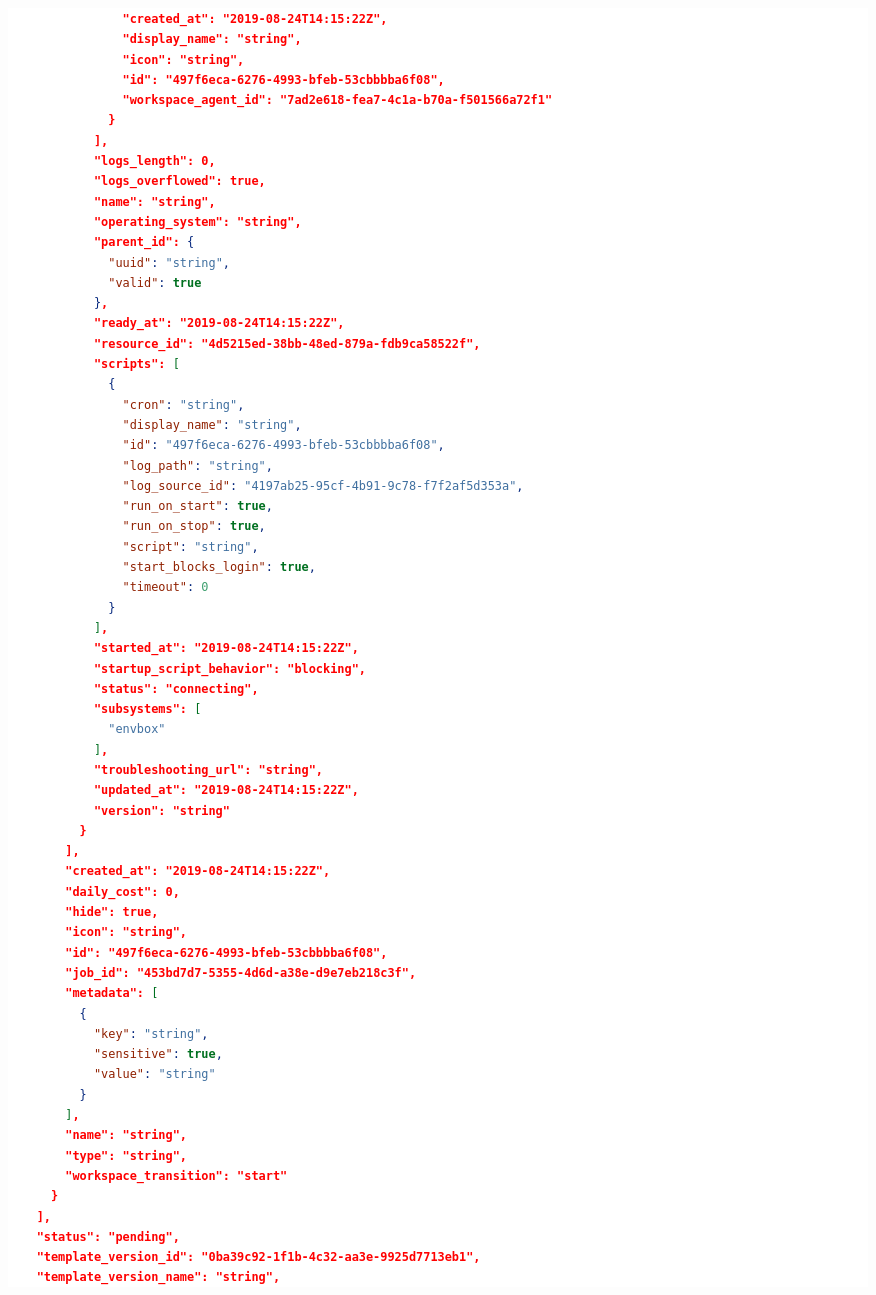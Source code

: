 ```json
                "created_at": "2019-08-24T14:15:22Z",
                "display_name": "string",
                "icon": "string",
                "id": "497f6eca-6276-4993-bfeb-53cbbbba6f08",
                "workspace_agent_id": "7ad2e618-fea7-4c1a-b70a-f501566a72f1"
              }
            ],
            "logs_length": 0,
            "logs_overflowed": true,
            "name": "string",
            "operating_system": "string",
            "parent_id": {
              "uuid": "string",
              "valid": true
            },
            "ready_at": "2019-08-24T14:15:22Z",
            "resource_id": "4d5215ed-38bb-48ed-879a-fdb9ca58522f",
            "scripts": [
              {
                "cron": "string",
                "display_name": "string",
                "id": "497f6eca-6276-4993-bfeb-53cbbbba6f08",
                "log_path": "string",
                "log_source_id": "4197ab25-95cf-4b91-9c78-f7f2af5d353a",
                "run_on_start": true,
                "run_on_stop": true,
                "script": "string",
                "start_blocks_login": true,
                "timeout": 0
              }
            ],
            "started_at": "2019-08-24T14:15:22Z",
            "startup_script_behavior": "blocking",
            "status": "connecting",
            "subsystems": [
              "envbox"
            ],
            "troubleshooting_url": "string",
            "updated_at": "2019-08-24T14:15:22Z",
            "version": "string"
          }
        ],
        "created_at": "2019-08-24T14:15:22Z",
        "daily_cost": 0,
        "hide": true,
        "icon": "string",
        "id": "497f6eca-6276-4993-bfeb-53cbbbba6f08",
        "job_id": "453bd7d7-5355-4d6d-a38e-d9e7eb218c3f",
        "metadata": [
          {
            "key": "string",
            "sensitive": true,
            "value": "string"
          }
        ],
        "name": "string",
        "type": "string",
        "workspace_transition": "start"
      }
    ],
    "status": "pending",
    "template_version_id": "0ba39c92-1f1b-4c32-aa3e-9925d7713eb1",
    "template_version_name": "string",
```